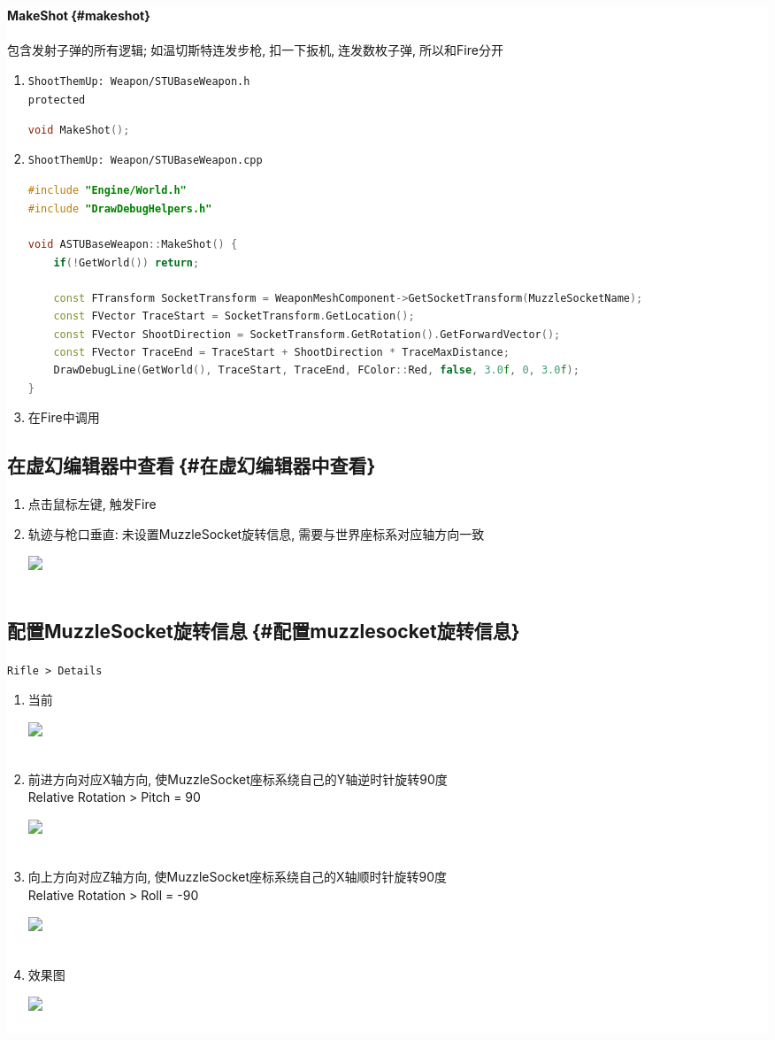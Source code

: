 
#### MakeShot {#makeshot}

包含发射子弹的所有逻辑; 如温切斯特连发步枪, 扣一下扳机, 连发数枚子弹, 所以和Fire分开 <br/>

1.  `ShootThemUp: Weapon/STUBaseWeapon.h` <br/>
    `protected` <br/>
    ```cpp
    void MakeShot();
    ```
2.  `ShootThemUp: Weapon/STUBaseWeapon.cpp` <br/>
    ```cpp
    #include "Engine/World.h"
    #include "DrawDebugHelpers.h"
    
    void ASTUBaseWeapon::MakeShot() {
        if(!GetWorld()) return;
    
        const FTransform SocketTransform = WeaponMeshComponent->GetSocketTransform(MuzzleSocketName);
        const FVector TraceStart = SocketTransform.GetLocation();
        const FVector ShootDirection = SocketTransform.GetRotation().GetForwardVector();
        const FVector TraceEnd = TraceStart + ShootDirection * TraceMaxDistance;
        DrawDebugLine(GetWorld(), TraceStart, TraceEnd, FColor::Red, false, 3.0f, 0, 3.0f);
    }
    ```
3.  在Fire中调用 <br/>


## 在虚幻编辑器中查看 {#在虚幻编辑器中查看}

1.  点击鼠标左键, 触发Fire <br/>
2.  轨迹与枪口垂直: 未设置MuzzleSocket旋转信息, 需要与世界座标系对应轴方向一致 <br/>
    
    <img src="/pic/武器/轨迹/轨迹与枪口垂直.png" width="800" /> <br/> <br/>


## 配置MuzzleSocket旋转信息 {#配置muzzlesocket旋转信息}

`Rifle > Details` <br/>

1.  当前 <br/>
    
    <img src="/pic/武器/轨迹/Rifle-MuzzleSocket-Rotation.png" width="1000" /> <br/> <br/>
2.  前进方向对应X轴方向, 使MuzzleSocket座标系绕自己的Y轴逆时针旋转90度 <br/>
    Relative Rotation &gt; Pitch = 90 <br/>
    
    <img src="/pic/武器/轨迹/Rifle-MuzzleSocket-Rotation-Y90.png" width="1000" /> <br/> <br/>
3.  向上方向对应Z轴方向, 使MuzzleSocket座标系绕自己的X轴顺时针旋转90度 <br/>
    Relative Rotation &gt; Roll = -90 <br/>
    
    <img src="/pic/武器/轨迹/Rifle-MuzzleSocket-Rotation-X-90.png" width="1000" /> <br/> <br/>
4.  效果图 <br/>
    
    <img src="/pic/武器/轨迹/射线效果图.png" width="800" /> <br/> <br/>
